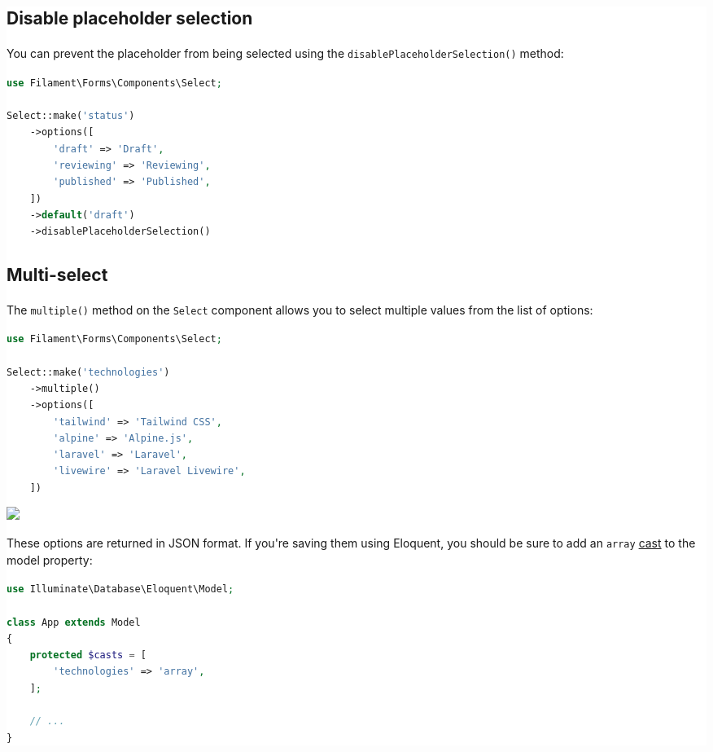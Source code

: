 ## Disable placeholder selection

You can prevent the placeholder from being selected using the `disablePlaceholderSelection()` method:

```php
use Filament\Forms\Components\Select;

Select::make('status')
    ->options([
        'draft' => 'Draft',
        'reviewing' => 'Reviewing',
        'published' => 'Published',
    ])
    ->default('draft')
    ->disablePlaceholderSelection()
```

## Multi-select

The `multiple()` method on the `Select` component allows you to select multiple values from the list of options:

```php
use Filament\Forms\Components\Select;

Select::make('technologies')
    ->multiple()
    ->options([
        'tailwind' => 'Tailwind CSS',
        'alpine' => 'Alpine.js',
        'laravel' => 'Laravel',
        'livewire' => 'Laravel Livewire',
    ])
```

![](https://user-images.githubusercontent.com/41773797/147613070-cd82703a-fa05-4f29-b0ac-3eb03b542077.png)

These options are returned in JSON format. If you're saving them using Eloquent, you should be sure to add an `array` [cast](https://laravel.com/docs/eloquent-mutators#array-and-json-casting) to the model property:

```php
use Illuminate\Database\Eloquent\Model;

class App extends Model
{
    protected $casts = [
        'technologies' => 'array',
    ];

    // ...
}
```
